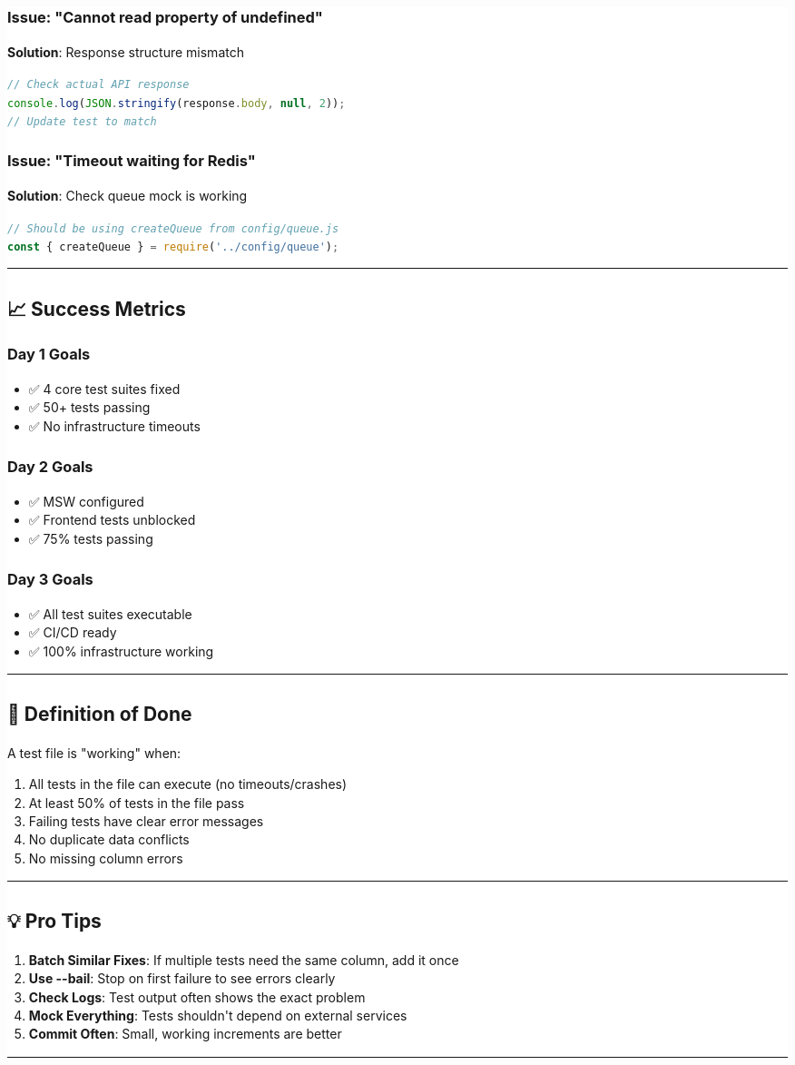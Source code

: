 ### Issue: "Cannot read property of undefined"
**Solution**: Response structure mismatch
```javascript
// Check actual API response
console.log(JSON.stringify(response.body, null, 2));
// Update test to match
```

### Issue: "Timeout waiting for Redis"
**Solution**: Check queue mock is working
```javascript
// Should be using createQueue from config/queue.js
const { createQueue } = require('../config/queue');
```

---

## 📈 Success Metrics

### Day 1 Goals
- ✅ 4 core test suites fixed
- ✅ 50+ tests passing
- ✅ No infrastructure timeouts

### Day 2 Goals
- ✅ MSW configured
- ✅ Frontend tests unblocked
- ✅ 75% tests passing

### Day 3 Goals
- ✅ All test suites executable
- ✅ CI/CD ready
- ✅ 100% infrastructure working

---

## 🎯 Definition of Done

A test file is "working" when:
1. All tests in the file can execute (no timeouts/crashes)
2. At least 50% of tests in the file pass
3. Failing tests have clear error messages
4. No duplicate data conflicts
5. No missing column errors

---

## 💡 Pro Tips

1. **Batch Similar Fixes**: If multiple tests need the same column, add it once
2. **Use --bail**: Stop on first failure to see errors clearly
3. **Check Logs**: Test output often shows the exact problem
4. **Mock Everything**: Tests shouldn't depend on external services
5. **Commit Often**: Small, working increments are better

---